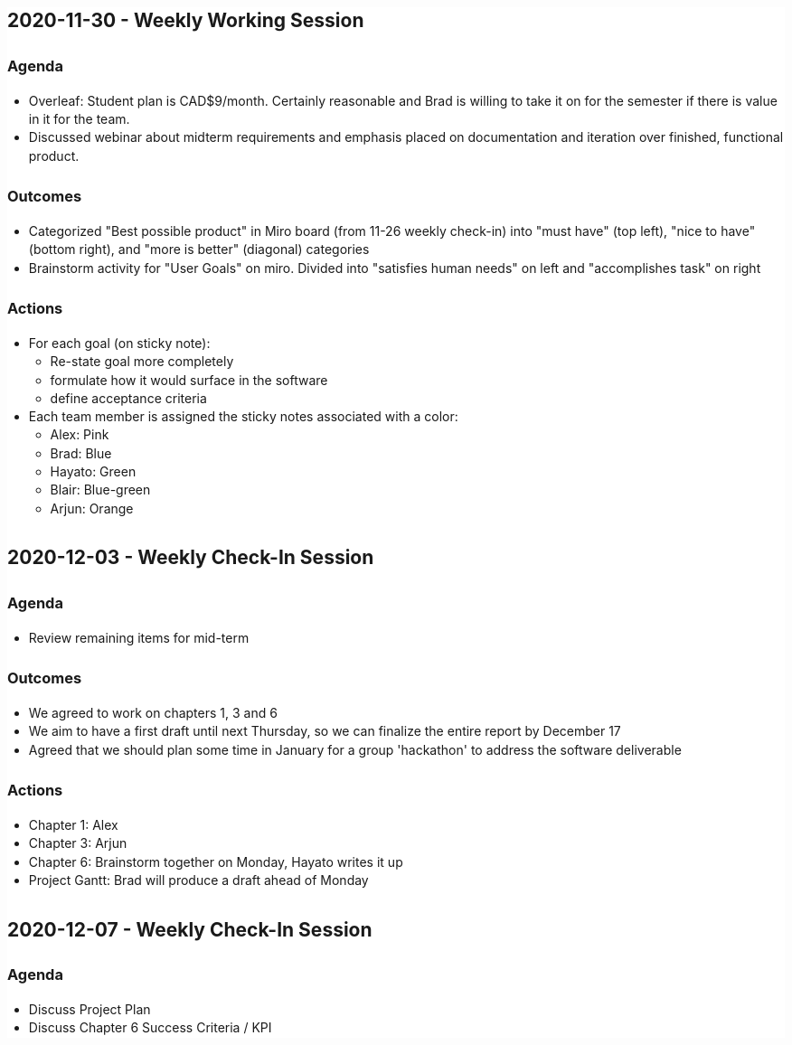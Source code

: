 

## 2020-11-30 - Weekly Working Session

### Agenda
- Overleaf: Student plan is CAD$9/month. Certainly reasonable and Brad is willing to take it on for the semester if there is value in it for the team.
- Discussed webinar about midterm requirements and emphasis placed on documentation and iteration over finished, functional product.

### Outcomes
- Categorized "Best possible product" in Miro board (from 11-26 weekly check-in) into "must have" (top left), "nice to have" (bottom right), and "more is better" (diagonal) categories
- Brainstorm activity for "User Goals" on miro. Divided into "satisfies human needs" on left and "accomplishes task" on right 

### Actions
- For each goal (on sticky note):
  - Re-state goal more completely
  - formulate how it would surface in the software
  - define acceptance criteria
- Each team member is assigned the sticky notes associated with a color:
  - Alex: Pink
  - Brad: Blue
  - Hayato: Green
  - Blair: Blue-green
  - Arjun: Orange


## 2020-12-03 - Weekly Check-In Session
### Agenda
- Review remaining items for mid-term

### Outcomes
- We agreed to work on chapters 1, 3 and 6
- We aim to have a first draft until next Thursday, so we can finalize the entire report by December 17
- Agreed that we should plan some time in January for a group 'hackathon' to address the software deliverable

### Actions
- Chapter 1: Alex
- Chapter 3: Arjun
- Chapter 6: Brainstorm together on Monday, Hayato writes it up
- Project Gantt: Brad will produce a draft ahead of Monday


## 2020-12-07 - Weekly Check-In Session
### Agenda
- Discuss Project Plan
- Discuss Chapter 6 Success Criteria / KPI
